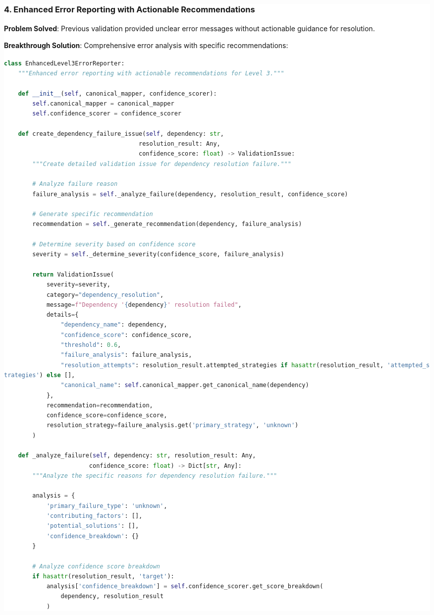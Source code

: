### 4. Enhanced Error Reporting with Actionable Recommendations

**Problem Solved**: Previous validation provided unclear error messages without actionable guidance for resolution.

**Breakthrough Solution**: Comprehensive error analysis with specific recommendations:

```python
class EnhancedLevel3ErrorReporter:
    """Enhanced error reporting with actionable recommendations for Level 3."""
    
    def __init__(self, canonical_mapper, confidence_scorer):
        self.canonical_mapper = canonical_mapper
        self.confidence_scorer = confidence_scorer
        
    def create_dependency_failure_issue(self, dependency: str, 
                                      resolution_result: Any, 
                                      confidence_score: float) -> ValidationIssue:
        """Create detailed validation issue for dependency resolution failure."""
        
        # Analyze failure reason
        failure_analysis = self._analyze_failure(dependency, resolution_result, confidence_score)
        
        # Generate specific recommendation
        recommendation = self._generate_recommendation(dependency, failure_analysis)
        
        # Determine severity based on confidence score
        severity = self._determine_severity(confidence_score, failure_analysis)
        
        return ValidationIssue(
            severity=severity,
            category="dependency_resolution",
            message=f"Dependency '{dependency}' resolution failed",
            details={
                "dependency_name": dependency,
                "confidence_score": confidence_score,
                "threshold": 0.6,
                "failure_analysis": failure_analysis,
                "resolution_attempts": resolution_result.attempted_strategies if hasattr(resolution_result, 'attempted_strategies') else [],
                "canonical_name": self.canonical_mapper.get_canonical_name(dependency)
            },
            recommendation=recommendation,
            confidence_score=confidence_score,
            resolution_strategy=failure_analysis.get('primary_strategy', 'unknown')
        )
        
    def _analyze_failure(self, dependency: str, resolution_result: Any, 
                        confidence_score: float) -> Dict[str, Any]:
        """Analyze the specific reasons for dependency resolution failure."""
        
        analysis = {
            'primary_failure_type': 'unknown',
            'contributing_factors': [],
            'potential_solutions': [],
            'confidence_breakdown': {}
        }
        
        # Analyze confidence score breakdown
        if hasattr(resolution_result, 'target'):
            analysis['confidence_breakdown'] = self.confidence_scorer.get_score_breakdown(
                dependency, resolution_result
            )
```